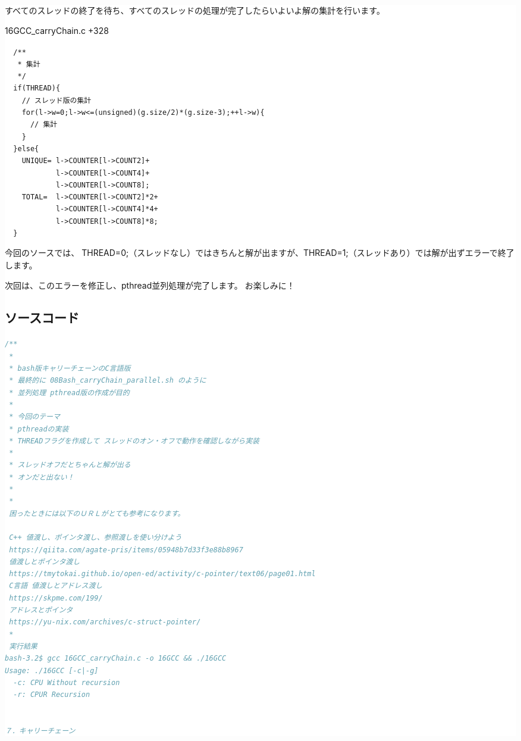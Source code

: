 すべてのスレッドの終了を待ち、すべてのスレッドの処理が完了したらいよいよ解の集計を行います。

16GCC_carryChain.c
+328
``` C:
  /**
   * 集計
   */
  if(THREAD){
    // スレッド版の集計
    for(l->w=0;l->w<=(unsigned)(g.size/2)*(g.size-3);++l->w){
      // 集計
    } 
  }else{
    UNIQUE= l->COUNTER[l->COUNT2]+
            l->COUNTER[l->COUNT4]+
            l->COUNTER[l->COUNT8];
    TOTAL=  l->COUNTER[l->COUNT2]*2+
            l->COUNTER[l->COUNT4]*4+
            l->COUNTER[l->COUNT8]*8;
  }
```

今回のソースでは、 THREAD=0;（スレッドなし）ではきちんと解が出ますが、THREAD=1;（スレッドあり）では解が出ずエラーで終了します。

次回は、このエラーを修正し、pthread並列処理が完了します。
お楽しみに！




## ソースコード
``` C:16GCC_carryChain.c
/**
 *
 * bash版キャリーチェーンのC言語版
 * 最終的に 08Bash_carryChain_parallel.sh のように
 * 並列処理 pthread版の作成が目的
 *
 * 今回のテーマ
 * pthreadの実装
 * THREADフラグを作成して スレッドのオン・オフで動作を確認しながら実装
 * 
 * スレッドオフだとちゃんと解が出る
 * オンだと出ない！
 *
 *
 困ったときには以下のＵＲＬがとても参考になります。

 C++ 値渡し、ポインタ渡し、参照渡しを使い分けよう
 https://qiita.com/agate-pris/items/05948b7d33f3e88b8967
 値渡しとポインタ渡し
 https://tmytokai.github.io/open-ed/activity/c-pointer/text06/page01.html
 C言語 値渡しとアドレス渡し
 https://skpme.com/199/
 アドレスとポインタ
 https://yu-nix.com/archives/c-struct-pointer/
 *
 実行結果
bash-3.2$ gcc 16GCC_carryChain.c -o 16GCC && ./16GCC
Usage: ./16GCC [-c|-g]
  -c: CPU Without recursion
  -r: CPUR Recursion


７．キャリーチェーン
```